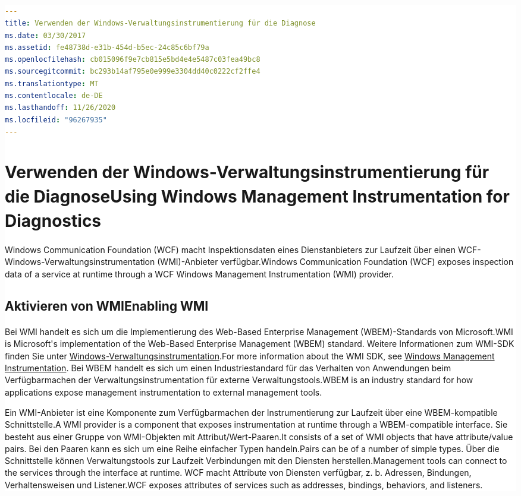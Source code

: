 ```yaml
---
title: Verwenden der Windows-Verwaltungsinstrumentierung für die Diagnose
ms.date: 03/30/2017
ms.assetid: fe48738d-e31b-454d-b5ec-24c85c6bf79a
ms.openlocfilehash: cb015096f9e7cb815e5bd4e4e5487c03fea49bc8
ms.sourcegitcommit: bc293b14af795e0e999e3304dd40c0222cf2ffe4
ms.translationtype: MT
ms.contentlocale: de-DE
ms.lasthandoff: 11/26/2020
ms.locfileid: "96267935"
---
```

# <a name="using-windows-management-instrumentation-for-diagnostics"></a><span data-ttu-id="69a27-102">Verwenden der Windows-Verwaltungsinstrumentierung für die Diagnose</span><span class="sxs-lookup"><span data-stu-id="69a27-102">Using Windows Management Instrumentation for Diagnostics</span></span>

<span data-ttu-id="69a27-103">Windows Communication Foundation (WCF) macht Inspektionsdaten eines Dienstanbieters zur Laufzeit über einen WCF-Windows-Verwaltungsinstrumentation (WMI)-Anbieter verfügbar.</span><span class="sxs-lookup"><span data-stu-id="69a27-103">Windows Communication Foundation (WCF) exposes inspection data of a service at runtime through a WCF Windows Management Instrumentation (WMI) provider.</span></span>  
  
## <a name="enabling-wmi"></a><span data-ttu-id="69a27-104">Aktivieren von WMI</span><span class="sxs-lookup"><span data-stu-id="69a27-104">Enabling WMI</span></span>  

 <span data-ttu-id="69a27-105">Bei WMI handelt es sich um die Implementierung des Web-Based Enterprise Management (WBEM)-Standards von Microsoft.</span><span class="sxs-lookup"><span data-stu-id="69a27-105">WMI is Microsoft's implementation of the Web-Based Enterprise Management (WBEM) standard.</span></span> <span data-ttu-id="69a27-106">Weitere Informationen zum WMI-SDK finden Sie unter [Windows-Verwaltungsinstrumentation](/windows/desktop/WmiSdk/wmi-start-page).</span><span class="sxs-lookup"><span data-stu-id="69a27-106">For more information about the WMI SDK, see [Windows Management Instrumentation](/windows/desktop/WmiSdk/wmi-start-page).</span></span> <span data-ttu-id="69a27-107">Bei WBEM handelt es sich um einen Industriestandard für das Verhalten von Anwendungen beim Verfügbarmachen der Verwaltungsinstrumentation für externe Verwaltungstools.</span><span class="sxs-lookup"><span data-stu-id="69a27-107">WBEM is an industry standard for how applications expose management instrumentation to external management tools.</span></span>  
  
 <span data-ttu-id="69a27-108">Ein WMI-Anbieter ist eine Komponente zum Verfügbarmachen der Instrumentierung zur Laufzeit über eine WBEM-kompatible Schnittstelle.</span><span class="sxs-lookup"><span data-stu-id="69a27-108">A WMI provider is a component that exposes instrumentation at runtime through a WBEM-compatible interface.</span></span> <span data-ttu-id="69a27-109">Sie besteht aus einer Gruppe von WMI-Objekten mit Attribut/Wert-Paaren.</span><span class="sxs-lookup"><span data-stu-id="69a27-109">It consists of a set of WMI objects that have attribute/value pairs.</span></span> <span data-ttu-id="69a27-110">Bei den Paaren kann es sich um eine Reihe einfacher Typen handeln.</span><span class="sxs-lookup"><span data-stu-id="69a27-110">Pairs can be of a number of simple types.</span></span> <span data-ttu-id="69a27-111">Über die Schnittstelle können Verwaltungstools zur Laufzeit Verbindungen mit den Diensten herstellen.</span><span class="sxs-lookup"><span data-stu-id="69a27-111">Management tools can connect to the services through the interface at runtime.</span></span> <span data-ttu-id="69a27-112">WCF macht Attribute von Diensten verfügbar, z. b. Adressen, Bindungen, Verhaltensweisen und Listener.</span><span class="sxs-lookup"><span data-stu-id="69a27-112">WCF exposes attributes of services such as addresses, bindings, behaviors, and listeners.</span></span>  
  